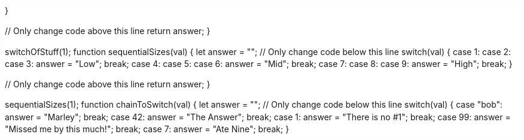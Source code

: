 }


  // Only change code above this line
  return answer;
}

switchOfStuff(1);
function sequentialSizes(val) {
  let answer = "";
  // Only change code below this line
switch(val) {
  case 1:
  case 2:
  case 3:
  answer = "Low";
  break;
  case 4:
  case 5:
  case 6:
  answer = "Mid";
  break;
  case 7:
  case 8:
  case 9:
  answer = "High";
  break;
}


  // Only change code above this line
  return answer;
}

sequentialSizes(1);
function chainToSwitch(val) {
  let answer = "";
  // Only change code below this line
switch(val) {
  case "bob": 
    answer = "Marley";
  break;
  case 42:
    answer = "The Answer";
  break;
  case 1:
  answer = "There is no #1";
  break;
  case 99:
    answer = "Missed me by this much!";
  break;
  case 7:
    answer = "Ate Nine";
  break;
  }
